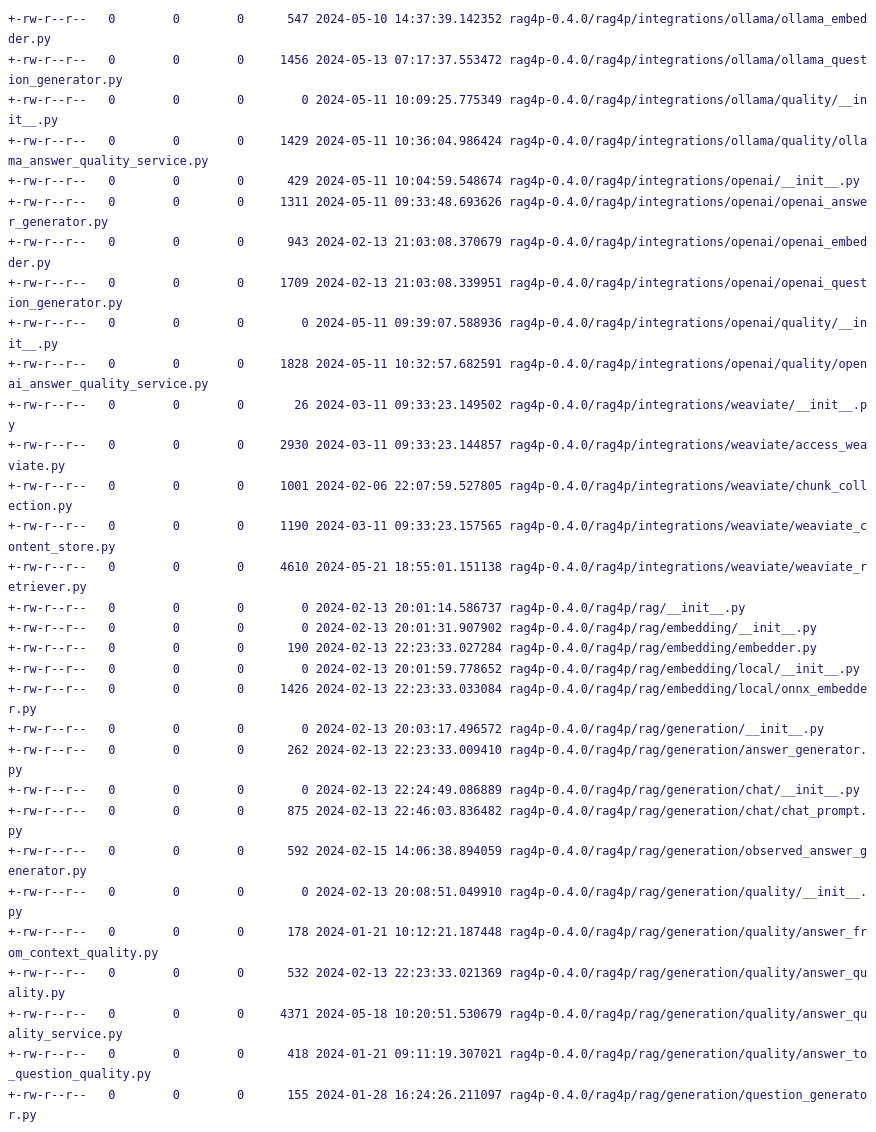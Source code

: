 ```diff
+-rw-r--r--   0        0        0      547 2024-05-10 14:37:39.142352 rag4p-0.4.0/rag4p/integrations/ollama/ollama_embedder.py
+-rw-r--r--   0        0        0     1456 2024-05-13 07:17:37.553472 rag4p-0.4.0/rag4p/integrations/ollama/ollama_question_generator.py
+-rw-r--r--   0        0        0        0 2024-05-11 10:09:25.775349 rag4p-0.4.0/rag4p/integrations/ollama/quality/__init__.py
+-rw-r--r--   0        0        0     1429 2024-05-11 10:36:04.986424 rag4p-0.4.0/rag4p/integrations/ollama/quality/ollama_answer_quality_service.py
+-rw-r--r--   0        0        0      429 2024-05-11 10:04:59.548674 rag4p-0.4.0/rag4p/integrations/openai/__init__.py
+-rw-r--r--   0        0        0     1311 2024-05-11 09:33:48.693626 rag4p-0.4.0/rag4p/integrations/openai/openai_answer_generator.py
+-rw-r--r--   0        0        0      943 2024-02-13 21:03:08.370679 rag4p-0.4.0/rag4p/integrations/openai/openai_embedder.py
+-rw-r--r--   0        0        0     1709 2024-02-13 21:03:08.339951 rag4p-0.4.0/rag4p/integrations/openai/openai_question_generator.py
+-rw-r--r--   0        0        0        0 2024-05-11 09:39:07.588936 rag4p-0.4.0/rag4p/integrations/openai/quality/__init__.py
+-rw-r--r--   0        0        0     1828 2024-05-11 10:32:57.682591 rag4p-0.4.0/rag4p/integrations/openai/quality/openai_answer_quality_service.py
+-rw-r--r--   0        0        0       26 2024-03-11 09:33:23.149502 rag4p-0.4.0/rag4p/integrations/weaviate/__init__.py
+-rw-r--r--   0        0        0     2930 2024-03-11 09:33:23.144857 rag4p-0.4.0/rag4p/integrations/weaviate/access_weaviate.py
+-rw-r--r--   0        0        0     1001 2024-02-06 22:07:59.527805 rag4p-0.4.0/rag4p/integrations/weaviate/chunk_collection.py
+-rw-r--r--   0        0        0     1190 2024-03-11 09:33:23.157565 rag4p-0.4.0/rag4p/integrations/weaviate/weaviate_content_store.py
+-rw-r--r--   0        0        0     4610 2024-05-21 18:55:01.151138 rag4p-0.4.0/rag4p/integrations/weaviate/weaviate_retriever.py
+-rw-r--r--   0        0        0        0 2024-02-13 20:01:14.586737 rag4p-0.4.0/rag4p/rag/__init__.py
+-rw-r--r--   0        0        0        0 2024-02-13 20:01:31.907902 rag4p-0.4.0/rag4p/rag/embedding/__init__.py
+-rw-r--r--   0        0        0      190 2024-02-13 22:23:33.027284 rag4p-0.4.0/rag4p/rag/embedding/embedder.py
+-rw-r--r--   0        0        0        0 2024-02-13 20:01:59.778652 rag4p-0.4.0/rag4p/rag/embedding/local/__init__.py
+-rw-r--r--   0        0        0     1426 2024-02-13 22:23:33.033084 rag4p-0.4.0/rag4p/rag/embedding/local/onnx_embedder.py
+-rw-r--r--   0        0        0        0 2024-02-13 20:03:17.496572 rag4p-0.4.0/rag4p/rag/generation/__init__.py
+-rw-r--r--   0        0        0      262 2024-02-13 22:23:33.009410 rag4p-0.4.0/rag4p/rag/generation/answer_generator.py
+-rw-r--r--   0        0        0        0 2024-02-13 22:24:49.086889 rag4p-0.4.0/rag4p/rag/generation/chat/__init__.py
+-rw-r--r--   0        0        0      875 2024-02-13 22:46:03.836482 rag4p-0.4.0/rag4p/rag/generation/chat/chat_prompt.py
+-rw-r--r--   0        0        0      592 2024-02-15 14:06:38.894059 rag4p-0.4.0/rag4p/rag/generation/observed_answer_generator.py
+-rw-r--r--   0        0        0        0 2024-02-13 20:08:51.049910 rag4p-0.4.0/rag4p/rag/generation/quality/__init__.py
+-rw-r--r--   0        0        0      178 2024-01-21 10:12:21.187448 rag4p-0.4.0/rag4p/rag/generation/quality/answer_from_context_quality.py
+-rw-r--r--   0        0        0      532 2024-02-13 22:23:33.021369 rag4p-0.4.0/rag4p/rag/generation/quality/answer_quality.py
+-rw-r--r--   0        0        0     4371 2024-05-18 10:20:51.530679 rag4p-0.4.0/rag4p/rag/generation/quality/answer_quality_service.py
+-rw-r--r--   0        0        0      418 2024-01-21 09:11:19.307021 rag4p-0.4.0/rag4p/rag/generation/quality/answer_to_question_quality.py
+-rw-r--r--   0        0        0      155 2024-01-28 16:24:26.211097 rag4p-0.4.0/rag4p/rag/generation/question_generator.py
```